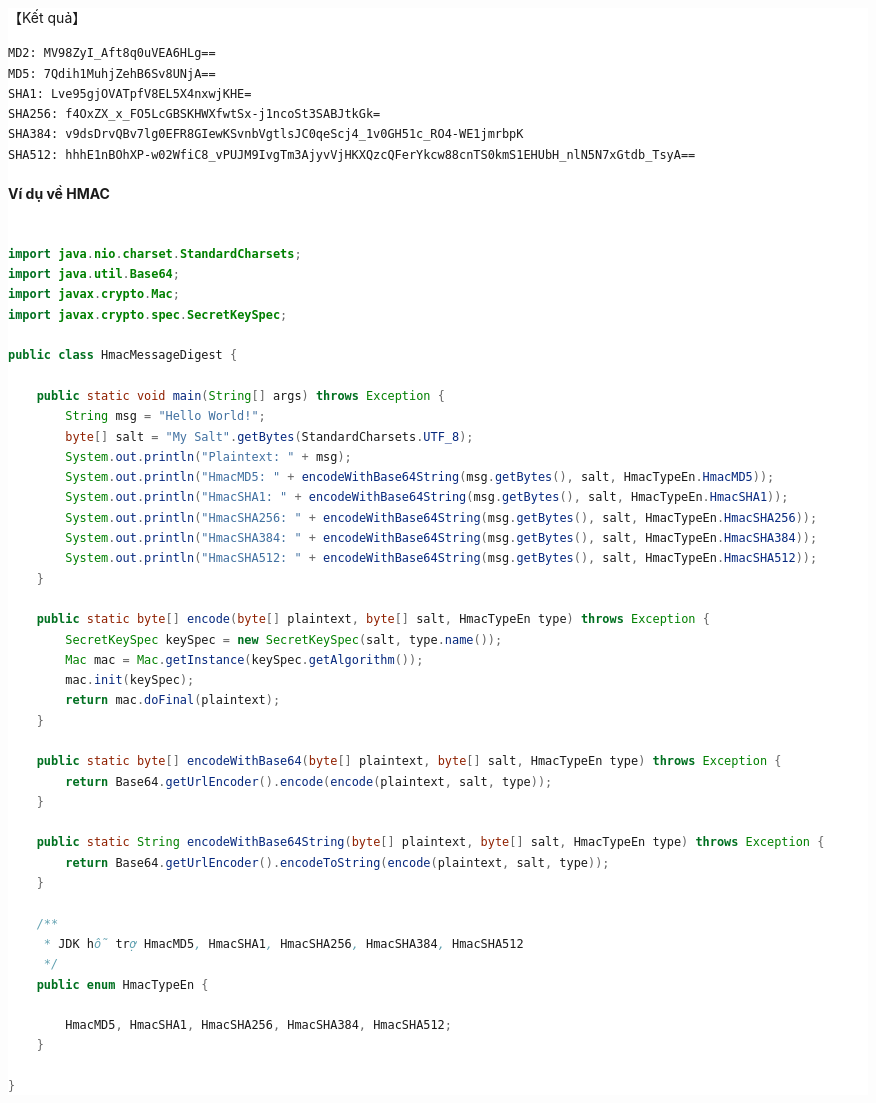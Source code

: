 【Kết quả】

```
MD2: MV98ZyI_Aft8q0uVEA6HLg==
MD5: 7Qdih1MuhjZehB6Sv8UNjA==
SHA1: Lve95gjOVATpfV8EL5X4nxwjKHE=
SHA256: f4OxZX_x_FO5LcGBSKHWXfwtSx-j1ncoSt3SABJtkGk=
SHA384: v9dsDrvQBv7lg0EFR8GIewKSvnbVgtlsJC0qeScj4_1v0GH51c_RO4-WE1jmrbpK
SHA512: hhhE1nBOhXP-w02WfiC8_vPUJM9IvgTm3AjyvVjHKXQzcQFerYkcw88cnTS0kmS1EHUbH_nlN5N7xGtdb_TsyA==
```

#### Ví dụ về HMAC

```java

import java.nio.charset.StandardCharsets;
import java.util.Base64;
import javax.crypto.Mac;
import javax.crypto.spec.SecretKeySpec;

public class HmacMessageDigest {

    public static void main(String[] args) throws Exception {
        String msg = "Hello World!";
        byte[] salt = "My Salt".getBytes(StandardCharsets.UTF_8);
        System.out.println("Plaintext: " + msg);
        System.out.println("HmacMD5: " + encodeWithBase64String(msg.getBytes(), salt, HmacTypeEn.HmacMD5));
        System.out.println("HmacSHA1: " + encodeWithBase64String(msg.getBytes(), salt, HmacTypeEn.HmacSHA1));
        System.out.println("HmacSHA256: " + encodeWithBase64String(msg.getBytes(), salt, HmacTypeEn.HmacSHA256));
        System.out.println("HmacSHA384: " + encodeWithBase64String(msg.getBytes(), salt, HmacTypeEn.HmacSHA384));
        System.out.println("HmacSHA512: " + encodeWithBase64String(msg.getBytes(), salt, HmacTypeEn.HmacSHA512));
    }

    public static byte[] encode(byte[] plaintext, byte[] salt, HmacTypeEn type) throws Exception {
        SecretKeySpec keySpec = new SecretKeySpec(salt, type.name());
        Mac mac = Mac.getInstance(keySpec.getAlgorithm());
        mac.init(keySpec);
        return mac.doFinal(plaintext);
    }

    public static byte[] encodeWithBase64(byte[] plaintext, byte[] salt, HmacTypeEn type) throws Exception {
        return Base64.getUrlEncoder().encode(encode(plaintext, salt, type));
    }

    public static String encodeWithBase64String(byte[] plaintext, byte[] salt, HmacTypeEn type) throws Exception {
        return Base64.getUrlEncoder().encodeToString(encode(plaintext, salt, type));
    }

    /**
     * JDK hỗ trợ HmacMD5, HmacSHA1, HmacSHA256, HmacSHA384, HmacSHA512
     */
    public enum HmacTypeEn {

        HmacMD5, HmacSHA1, HmacSHA256, HmacSHA384, HmacSHA512;
    }

}
```
